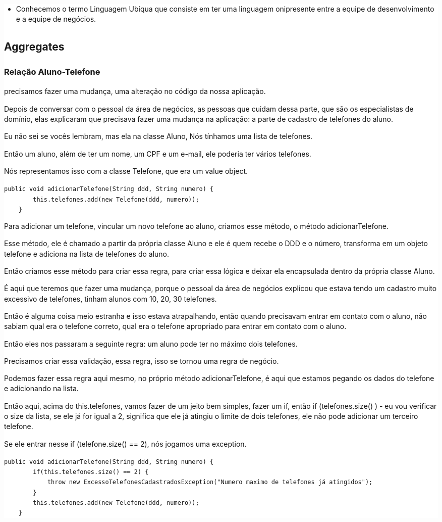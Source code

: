 * Conhecemos o termo Linguagem Ubíqua que consiste em ter uma linguagem onipresente entre a equipe de desenvolvimento e a equipe de negócios.

## Aggregates
### Relação Aluno-Telefone
precisamos fazer uma mudança, uma alteração no código da nossa aplicação. 

Depois de conversar com o pessoal da área de negócios, as pessoas que cuidam dessa parte, que são os especialistas de domínio, elas explicaram que precisava fazer uma mudança na aplicação: a parte de cadastro de telefones do aluno.

Eu não sei se vocês lembram, mas ela na classe Aluno, Nós tínhamos uma lista de telefones. 

Então um aluno, além de ter um nome, um CPF e um e-mail, ele poderia ter vários telefones. 

Nós representamos isso com a classe Telefone, que era um value object.

```
public void adicionarTelefone(String ddd, String numero) {
		this.telefones.add(new Telefone(ddd, numero));
	}
```

Para adicionar um telefone, vincular um novo telefone ao aluno, criamos esse método, o método adicionarTelefone. 

Esse método, ele é chamado a partir da própria classe Aluno e ele é quem recebe o DDD e o número, transforma em um objeto telefone e adiciona na lista de telefones do aluno.

Então criamos esse método para criar essa regra, para criar essa lógica e deixar ela encapsulada dentro da própria classe Aluno. 

É aqui que teremos que fazer uma mudança, porque o pessoal da área de negócios explicou que estava tendo um cadastro muito excessivo de telefones, tinham alunos com 10, 20, 30 telefones.

Então é alguma coisa meio estranha e isso estava atrapalhando, então quando precisavam entrar em contato com o aluno, não sabiam qual era o telefone correto, qual era o telefone apropriado para entrar em contato com o aluno. 

Então eles nos passaram a seguinte regra: um aluno pode ter no máximo dois telefones.

Precisamos criar essa validação, essa regra, isso se tornou uma regra de negócio. 

Podemos fazer essa regra aqui mesmo, no próprio método adicionarTelefone, é aqui que estamos pegando os dados do telefone e adicionando na lista.

Então aqui, acima do this.telefones, vamos fazer de um jeito bem simples, fazer um if, então if (telefones.size() ) - eu vou verificar o size da lista, se ele já for igual a 2, significa que ele já atingiu o limite de dois telefones, ele não pode adicionar um terceiro telefone. 

Se ele entrar nesse if (telefone.size() == 2), nós jogamos uma exception.

```
public void adicionarTelefone(String ddd, String numero) {
		if(this.telefones.size() == 2) {
			throw new ExcessoTelefonesCadastradosException("Numero maximo de telefones já atingidos");
		}
		this.telefones.add(new Telefone(ddd, numero));
	}
```
